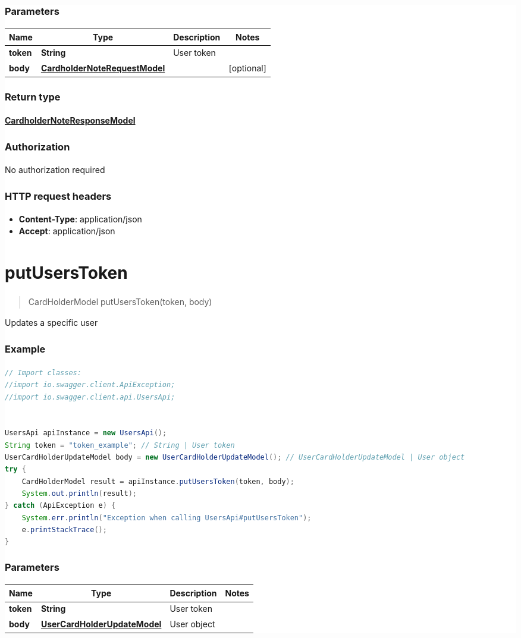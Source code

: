 ### Parameters

Name | Type | Description  | Notes
------------- | ------------- | ------------- | -------------
 **token** | **String**| User token |
 **body** | [**CardholderNoteRequestModel**](CardholderNoteRequestModel.md)|  | [optional]

### Return type

[**CardholderNoteResponseModel**](CardholderNoteResponseModel.md)

### Authorization

No authorization required

### HTTP request headers

 - **Content-Type**: application/json
 - **Accept**: application/json

<a name="putUsersToken"></a>
# **putUsersToken**
> CardHolderModel putUsersToken(token, body)

Updates a specific user



### Example
```java
// Import classes:
//import io.swagger.client.ApiException;
//import io.swagger.client.api.UsersApi;


UsersApi apiInstance = new UsersApi();
String token = "token_example"; // String | User token
UserCardHolderUpdateModel body = new UserCardHolderUpdateModel(); // UserCardHolderUpdateModel | User object
try {
    CardHolderModel result = apiInstance.putUsersToken(token, body);
    System.out.println(result);
} catch (ApiException e) {
    System.err.println("Exception when calling UsersApi#putUsersToken");
    e.printStackTrace();
}
```

### Parameters

Name | Type | Description  | Notes
------------- | ------------- | ------------- | -------------
 **token** | **String**| User token |
 **body** | [**UserCardHolderUpdateModel**](UserCardHolderUpdateModel.md)| User object |
